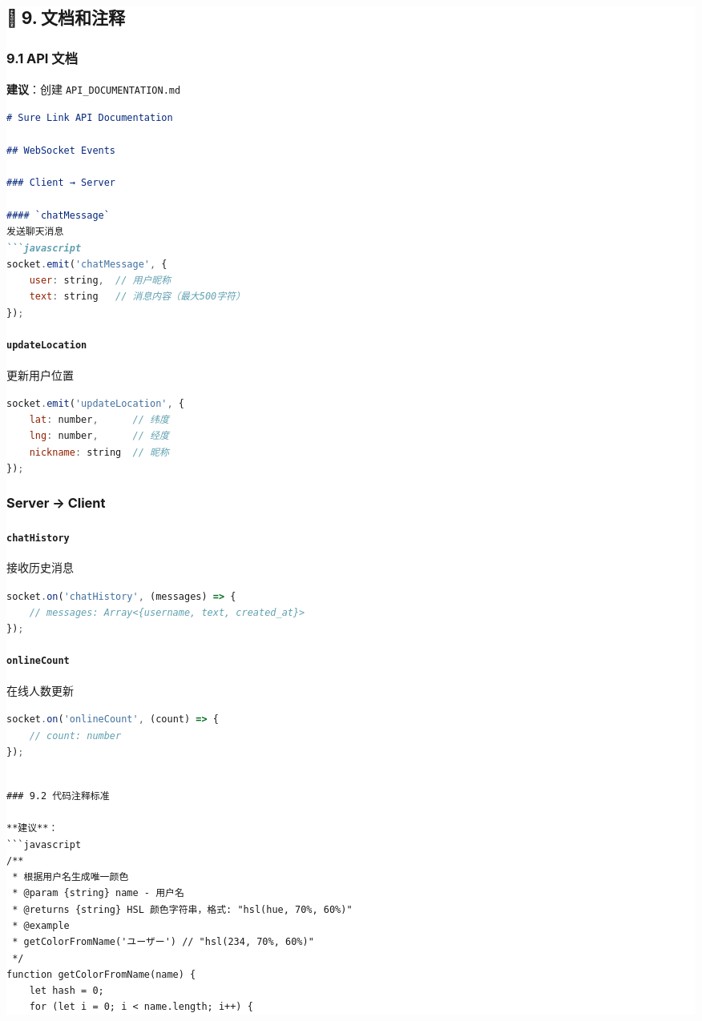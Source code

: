 
## 📝 9. 文档和注释

### 9.1 API 文档

**建议**：创建 `API_DOCUMENTATION.md`
```markdown
# Sure Link API Documentation

## WebSocket Events

### Client → Server

#### `chatMessage`
发送聊天消息
```javascript
socket.emit('chatMessage', {
    user: string,  // 用户昵称
    text: string   // 消息内容（最大500字符）
});
```

#### `updateLocation`
更新用户位置
```javascript
socket.emit('updateLocation', {
    lat: number,      // 纬度
    lng: number,      // 经度
    nickname: string  // 昵称
});
```

### Server → Client

#### `chatHistory`
接收历史消息
```javascript
socket.on('chatHistory', (messages) => {
    // messages: Array<{username, text, created_at}>
});
```

#### `onlineCount`
在线人数更新
```javascript
socket.on('onlineCount', (count) => {
    // count: number
});
```
```

### 9.2 代码注释标准

**建议**：
```javascript
/**
 * 根据用户名生成唯一颜色
 * @param {string} name - 用户名
 * @returns {string} HSL 颜色字符串，格式: "hsl(hue, 70%, 60%)"
 * @example
 * getColorFromName('ユーザー') // "hsl(234, 70%, 60%)"
 */
function getColorFromName(name) {
    let hash = 0;
    for (let i = 0; i < name.length; i++) {
```